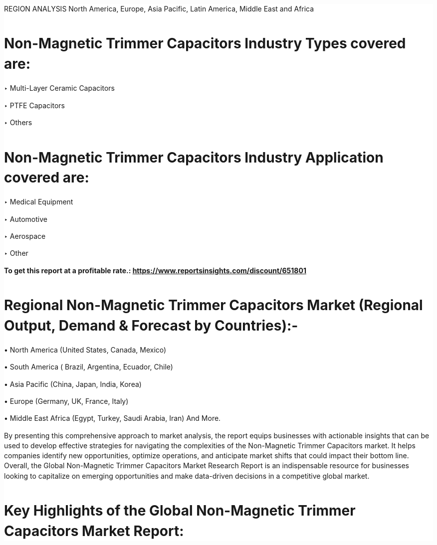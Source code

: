 </tr>
<tr>
<td>REGION ANALYSIS</td>
<td>North America, Europe, Asia Pacific, Latin America, Middle East and Africa</td>
</tr>
</table>

# <strong>Non-Magnetic Trimmer Capacitors Industry Types covered are:</strong>

‣ Multi-Layer Ceramic Capacitors

‣ PTFE Capacitors

‣ Others

# <strong>Non-Magnetic Trimmer Capacitors Industry Application covered are:</strong>

‣ Medical Equipment

‣ Automotive

‣ Aerospace

‣ Other

<strong>To get this report at a profitable rate.: <a href=https://www.reportsinsights.com/discount/651801>https://www.reportsinsights.com/discount/651801</a></strong></font>

# <strong>Regional Non-Magnetic Trimmer Capacitors Market (Regional Output, Demand &amp; Forecast by Countries):-</strong>

• North America (United States, Canada, Mexico)

• South America ( Brazil, Argentina, Ecuador, Chile)

• Asia Pacific (China, Japan, India, Korea)

• Europe (Germany, UK, France, Italy)

• Middle East Africa (Egypt, Turkey, Saudi Arabia, Iran) And More.

By presenting this comprehensive approach to market analysis, the report equips businesses with actionable insights that can be used to develop effective strategies for navigating the complexities of the Non-Magnetic Trimmer Capacitors market. It helps companies identify new opportunities, optimize operations, and anticipate market shifts that could impact their bottom line. Overall, the Global Non-Magnetic Trimmer Capacitors Market Research Report is an indispensable resource for businesses looking to capitalize on emerging opportunities and make data-driven decisions in a competitive global market.

# <strong>Key Highlights of the Global Non-Magnetic Trimmer Capacitors Market Report:</strong>
